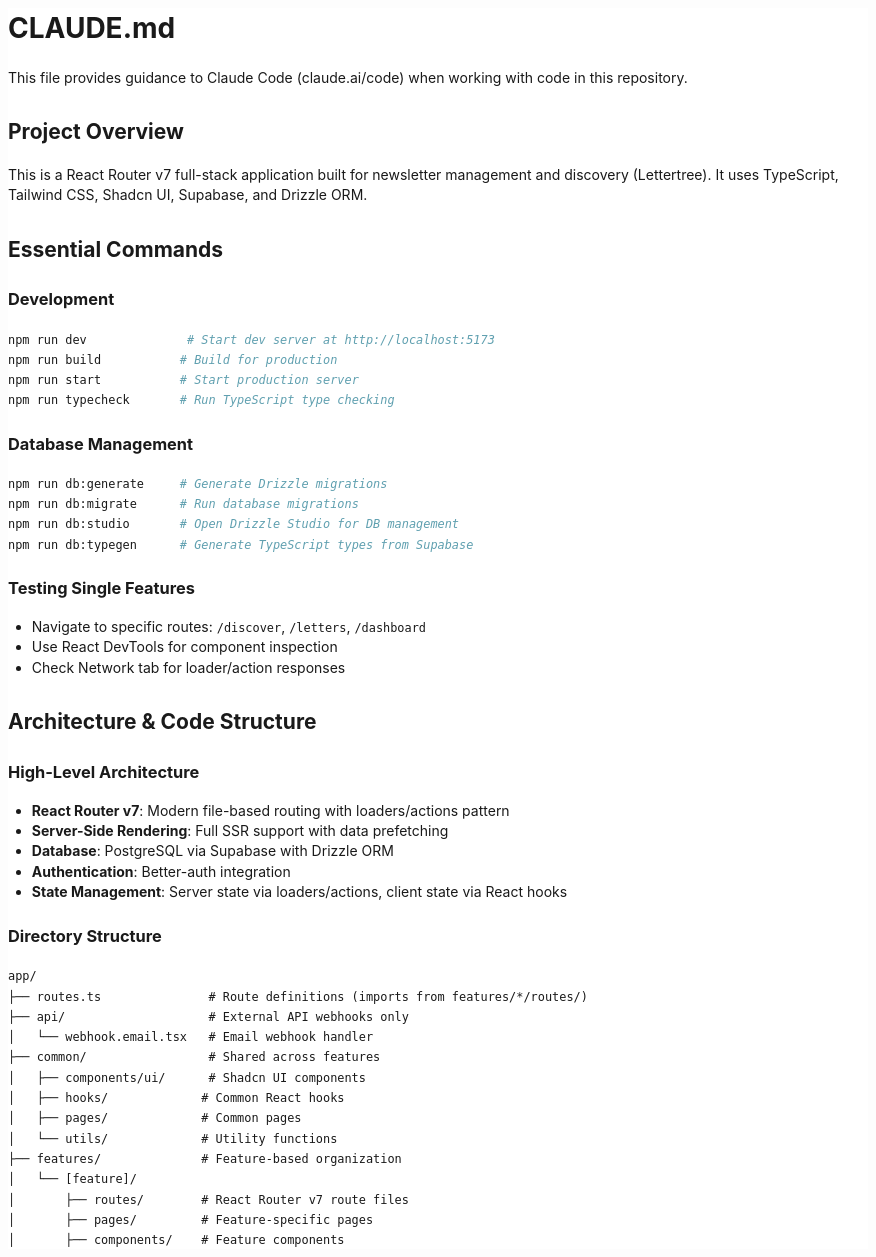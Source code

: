 # CLAUDE.md

This file provides guidance to Claude Code (claude.ai/code) when working with code in this repository.

## Project Overview

This is a React Router v7 full-stack application built for newsletter management and discovery (Lettertree). It uses TypeScript, Tailwind CSS, Shadcn UI, Supabase, and Drizzle ORM.

## Essential Commands

### Development

```bash
npm run dev              # Start dev server at http://localhost:5173
npm run build           # Build for production
npm run start           # Start production server
npm run typecheck       # Run TypeScript type checking
```

### Database Management

```bash
npm run db:generate     # Generate Drizzle migrations
npm run db:migrate      # Run database migrations
npm run db:studio       # Open Drizzle Studio for DB management
npm run db:typegen      # Generate TypeScript types from Supabase
```

### Testing Single Features

- Navigate to specific routes: `/discover`, `/letters`, `/dashboard`
- Use React DevTools for component inspection
- Check Network tab for loader/action responses

## Architecture & Code Structure

### High-Level Architecture

- **React Router v7**: Modern file-based routing with loaders/actions pattern
- **Server-Side Rendering**: Full SSR support with data prefetching
- **Database**: PostgreSQL via Supabase with Drizzle ORM
- **Authentication**: Better-auth integration
- **State Management**: Server state via loaders/actions, client state via React hooks

### Directory Structure

```
app/
├── routes.ts               # Route definitions (imports from features/*/routes/)
├── api/                    # External API webhooks only
│   └── webhook.email.tsx   # Email webhook handler
├── common/                 # Shared across features
│   ├── components/ui/      # Shadcn UI components
│   ├── hooks/             # Common React hooks
│   ├── pages/             # Common pages
│   └── utils/             # Utility functions
├── features/              # Feature-based organization
│   └── [feature]/
│       ├── routes/        # React Router v7 route files
│       ├── pages/         # Feature-specific pages
│       ├── components/    # Feature components
```